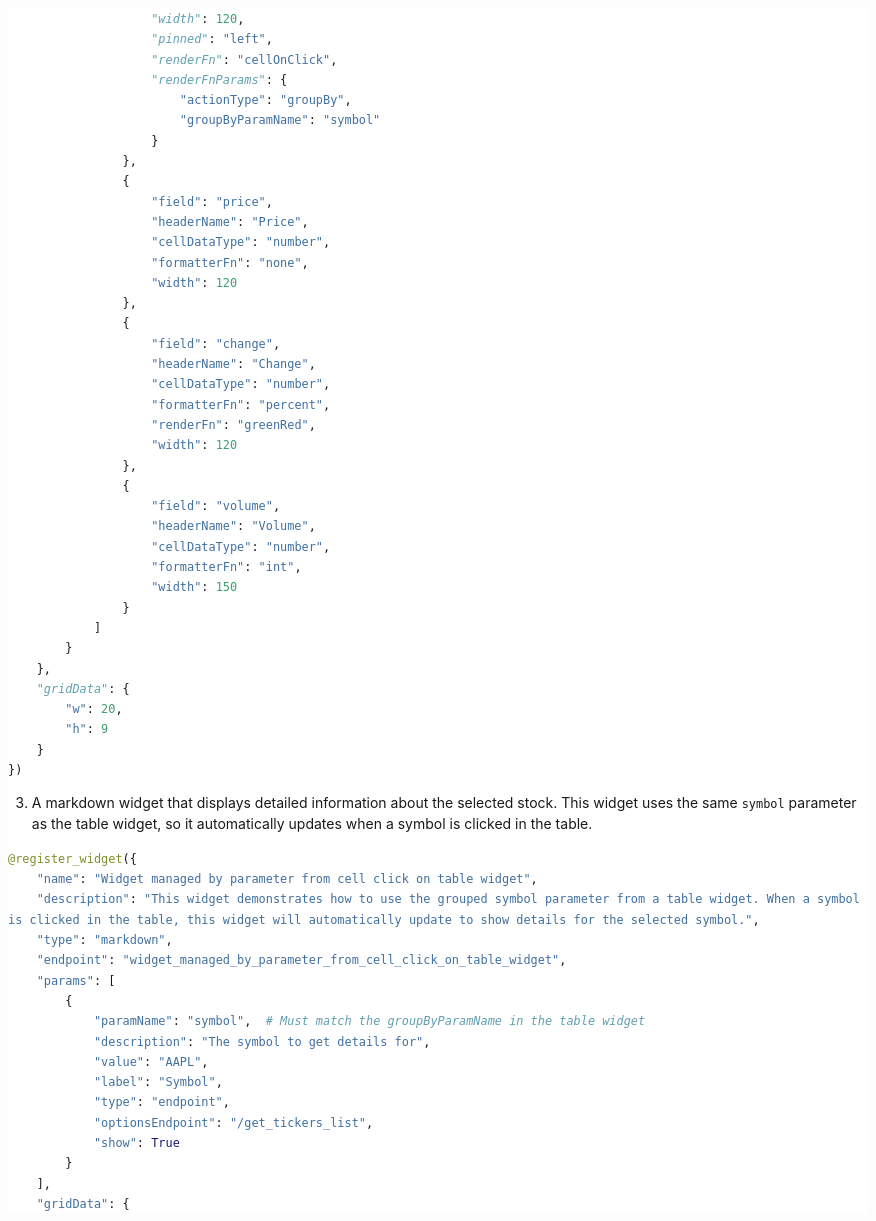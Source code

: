 ```python
                    "width": 120,
                    "pinned": "left",
                    "renderFn": "cellOnClick",
                    "renderFnParams": {
                        "actionType": "groupBy",
                        "groupByParamName": "symbol"
                    }
                },
                {
                    "field": "price",
                    "headerName": "Price",
                    "cellDataType": "number",
                    "formatterFn": "none",
                    "width": 120
                },
                {
                    "field": "change",
                    "headerName": "Change",
                    "cellDataType": "number",
                    "formatterFn": "percent",
                    "renderFn": "greenRed",
                    "width": 120
                },
                {
                    "field": "volume",
                    "headerName": "Volume",
                    "cellDataType": "number",
                    "formatterFn": "int",
                    "width": 150
                }
            ]
        }
    },
    "gridData": {
        "w": 20,
        "h": 9
    }
})
```

3. A markdown widget that displays detailed information about the selected stock. This widget uses the same `symbol` parameter as the table widget, so it automatically updates when a symbol is clicked in the table.

```python
@register_widget({
    "name": "Widget managed by parameter from cell click on table widget",
    "description": "This widget demonstrates how to use the grouped symbol parameter from a table widget. When a symbol is clicked in the table, this widget will automatically update to show details for the selected symbol.",
    "type": "markdown",
    "endpoint": "widget_managed_by_parameter_from_cell_click_on_table_widget",
    "params": [
        {
            "paramName": "symbol",  # Must match the groupByParamName in the table widget
            "description": "The symbol to get details for",
            "value": "AAPL",
            "label": "Symbol",
            "type": "endpoint",
            "optionsEndpoint": "/get_tickers_list",
            "show": True
        }
    ],
    "gridData": {
```